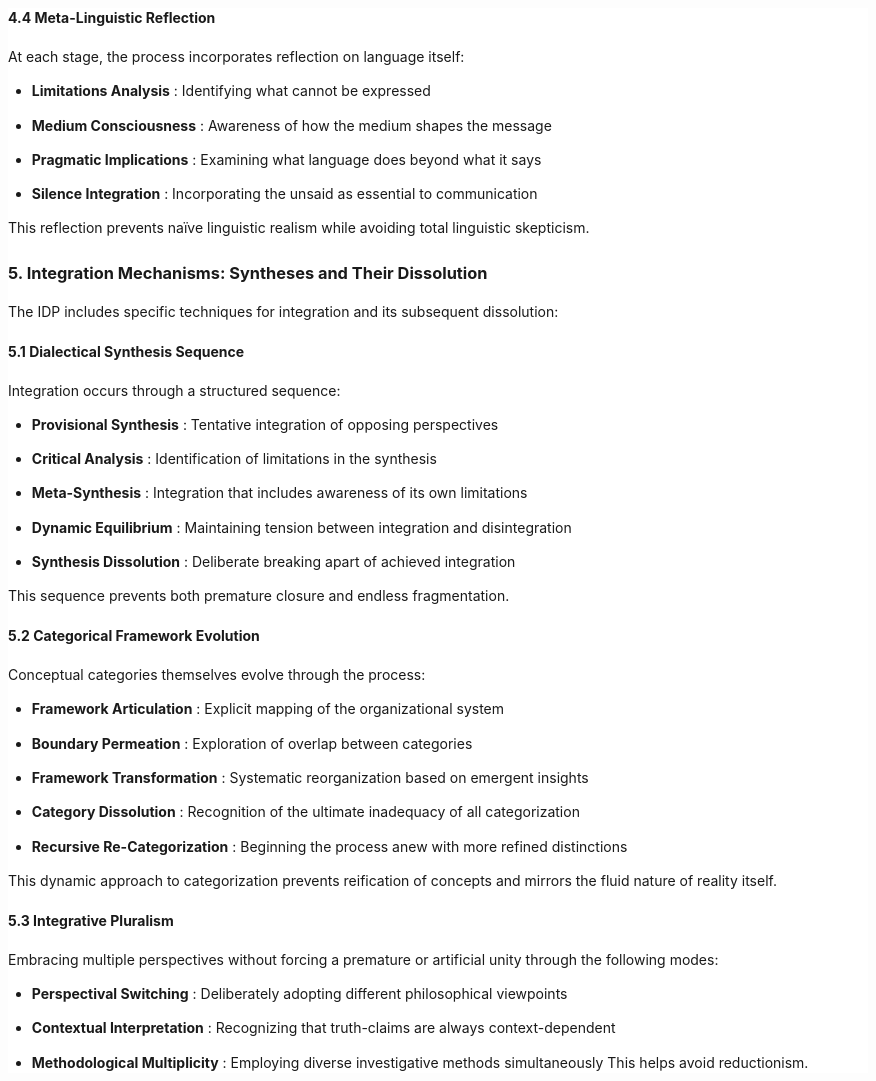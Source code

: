 #### 4.4 Meta-Linguistic Reflection

At each stage, the process incorporates reflection on language itself:

- **Limitations Analysis** : Identifying what cannot be expressed

- **Medium Consciousness** : Awareness of how the medium shapes the message

- **Pragmatic Implications** : Examining what language does beyond what it says

- **Silence Integration** : Incorporating the unsaid as essential to communication

This reflection prevents naïve linguistic realism while avoiding total linguistic skepticism.

### 5. Integration Mechanisms: Syntheses and Their Dissolution

The IDP includes specific techniques for integration and its subsequent dissolution:

#### 5.1 Dialectical Synthesis Sequence

Integration occurs through a structured sequence:

- **Provisional Synthesis** : Tentative integration of opposing perspectives

- **Critical Analysis** : Identification of limitations in the synthesis

- **Meta-Synthesis** : Integration that includes awareness of its own limitations

- **Dynamic Equilibrium** : Maintaining tension between integration and disintegration

- **Synthesis Dissolution** : Deliberate breaking apart of achieved integration

This sequence prevents both premature closure and endless fragmentation.

#### 5.2 Categorical Framework Evolution

Conceptual categories themselves evolve through the process:

- **Framework Articulation** : Explicit mapping of the organizational system

- **Boundary Permeation** : Exploration of overlap between categories

- **Framework Transformation** : Systematic reorganization based on emergent insights

- **Category Dissolution** : Recognition of the ultimate inadequacy of all categorization

- **Recursive Re-Categorization** : Beginning the process anew with more refined distinctions

This dynamic approach to categorization prevents reification of concepts and mirrors the fluid nature of reality itself.

#### 5.3 Integrative Pluralism

Embracing multiple perspectives without forcing a premature or artificial unity through the following modes:

- **Perspectival Switching** : Deliberately adopting different philosophical viewpoints

- **Contextual Interpretation** : Recognizing that truth-claims are always context-dependent

- **Methodological Multiplicity** : Employing diverse investigative methods simultaneously This helps avoid reductionism.
